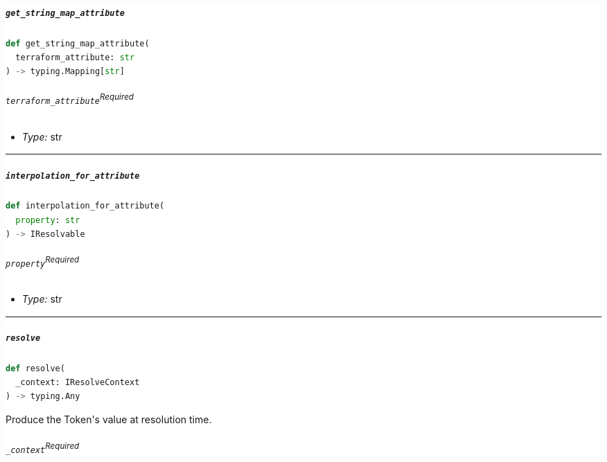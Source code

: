 ##### `get_string_map_attribute` <a name="get_string_map_attribute" id="@cdktf/provider-azurerm.dataAzurermEventgridSystemTopic.DataAzurermEventgridSystemTopicIdentityOutputReference.getStringMapAttribute"></a>

```python
def get_string_map_attribute(
  terraform_attribute: str
) -> typing.Mapping[str]
```

###### `terraform_attribute`<sup>Required</sup> <a name="terraform_attribute" id="@cdktf/provider-azurerm.dataAzurermEventgridSystemTopic.DataAzurermEventgridSystemTopicIdentityOutputReference.getStringMapAttribute.parameter.terraformAttribute"></a>

- *Type:* str

---

##### `interpolation_for_attribute` <a name="interpolation_for_attribute" id="@cdktf/provider-azurerm.dataAzurermEventgridSystemTopic.DataAzurermEventgridSystemTopicIdentityOutputReference.interpolationForAttribute"></a>

```python
def interpolation_for_attribute(
  property: str
) -> IResolvable
```

###### `property`<sup>Required</sup> <a name="property" id="@cdktf/provider-azurerm.dataAzurermEventgridSystemTopic.DataAzurermEventgridSystemTopicIdentityOutputReference.interpolationForAttribute.parameter.property"></a>

- *Type:* str

---

##### `resolve` <a name="resolve" id="@cdktf/provider-azurerm.dataAzurermEventgridSystemTopic.DataAzurermEventgridSystemTopicIdentityOutputReference.resolve"></a>

```python
def resolve(
  _context: IResolveContext
) -> typing.Any
```

Produce the Token's value at resolution time.

###### `_context`<sup>Required</sup> <a name="_context" id="@cdktf/provider-azurerm.dataAzurermEventgridSystemTopic.DataAzurermEventgridSystemTopicIdentityOutputReference.resolve.parameter._context"></a>
